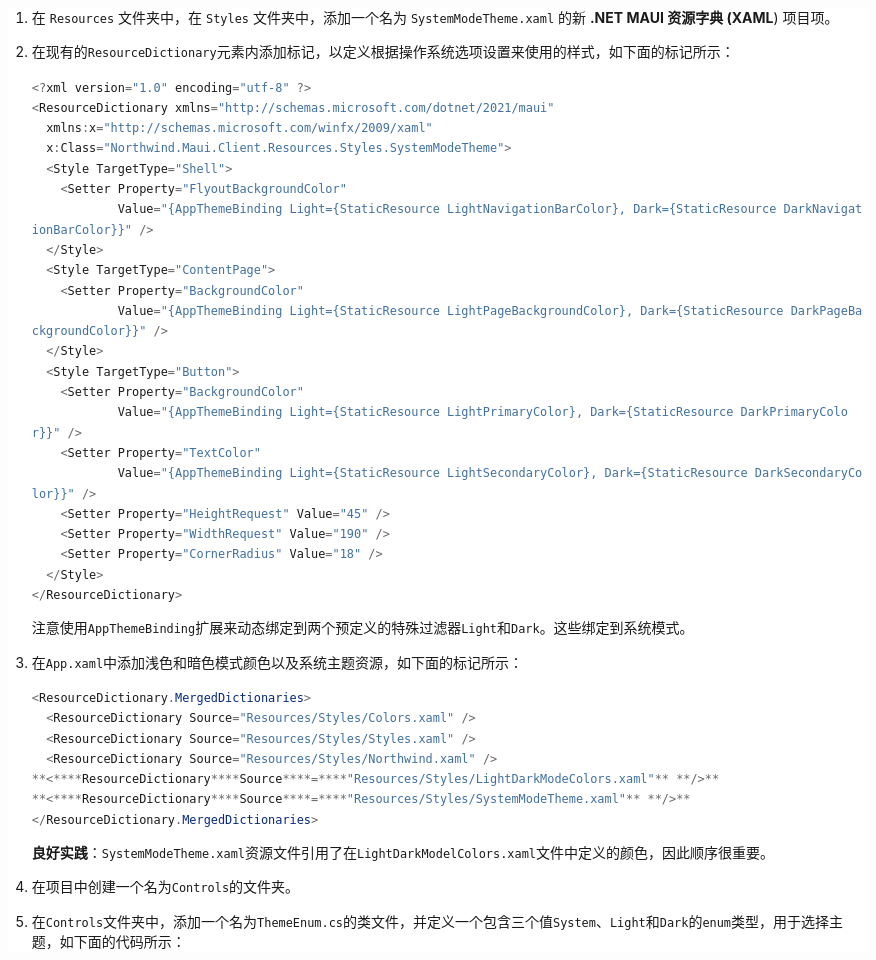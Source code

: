 1.  在 `Resources` 文件夹中，在 `Styles` 文件夹中，添加一个名为 `SystemModeTheme.xaml` 的新 **.NET MAUI 资源字典 (XAML**) 项目项。

1.  在现有的`ResourceDictionary`元素内添加标记，以定义根据操作系统选项设置来使用的样式，如下面的标记所示：

    ```cs
    <?xml version="1.0" encoding="utf-8" ?>
    <ResourceDictionary xmlns="http://schemas.microsoft.com/dotnet/2021/maui"
      xmlns:x="http://schemas.microsoft.com/winfx/2009/xaml"
      x:Class="Northwind.Maui.Client.Resources.Styles.SystemModeTheme">
      <Style TargetType="Shell">
        <Setter Property="FlyoutBackgroundColor" 
                Value="{AppThemeBinding Light={StaticResource LightNavigationBarColor}, Dark={StaticResource DarkNavigationBarColor}}" />
      </Style>
      <Style TargetType="ContentPage">
        <Setter Property="BackgroundColor" 
                Value="{AppThemeBinding Light={StaticResource LightPageBackgroundColor}, Dark={StaticResource DarkPageBackgroundColor}}" />
      </Style>
      <Style TargetType="Button">
        <Setter Property="BackgroundColor"
                Value="{AppThemeBinding Light={StaticResource LightPrimaryColor}, Dark={StaticResource DarkPrimaryColor}}" />
        <Setter Property="TextColor"
                Value="{AppThemeBinding Light={StaticResource LightSecondaryColor}, Dark={StaticResource DarkSecondaryColor}}" />
        <Setter Property="HeightRequest" Value="45" />
        <Setter Property="WidthRequest" Value="190" />
        <Setter Property="CornerRadius" Value="18" />
      </Style>
    </ResourceDictionary> 
    ```

    注意使用`AppThemeBinding`扩展来动态绑定到两个预定义的特殊过滤器`Light`和`Dark`。这些绑定到系统模式。

1.  在`App.xaml`中添加浅色和暗色模式颜色以及系统主题资源，如下面的标记所示：

    ```cs
    <ResourceDictionary.MergedDictionaries>
      <ResourceDictionary Source="Resources/Styles/Colors.xaml" />
      <ResourceDictionary Source="Resources/Styles/Styles.xaml" />
      <ResourceDictionary Source="Resources/Styles/Northwind.xaml" />
    **<****ResourceDictionary****Source****=****"Resources/Styles/LightDarkModeColors.xaml"** **/>**
    **<****ResourceDictionary****Source****=****"Resources/Styles/SystemModeTheme.xaml"** **/>**
    </ResourceDictionary.MergedDictionaries> 
    ```

    **良好实践**：`SystemModeTheme.xaml`资源文件引用了在`LightDarkModelColors.xaml`文件中定义的颜色，因此顺序很重要。

1.  在项目中创建一个名为`Controls`的文件夹。

1.  在`Controls`文件夹中，添加一个名为`ThemeEnum.cs`的类文件，并定义一个包含三个值`System`、`Light`和`Dark`的`enum`类型，用于选择主题，如下面的代码所示：
